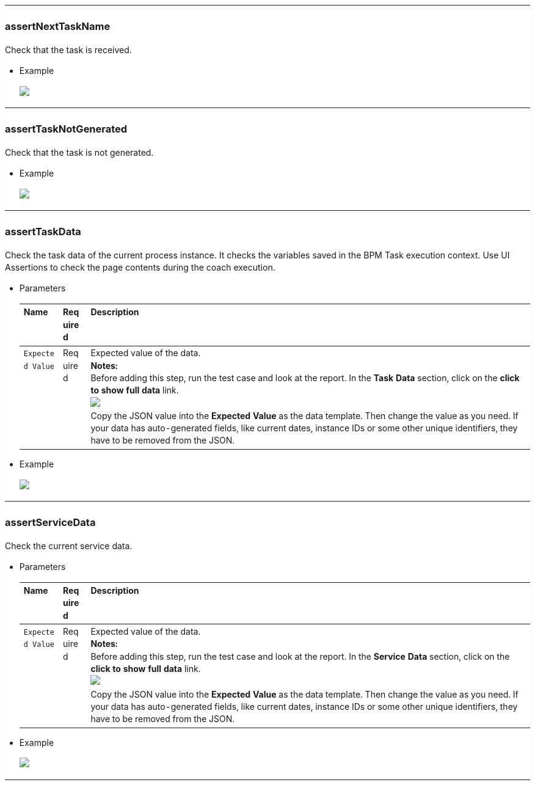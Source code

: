 ___

### **assertNextTaskName**

Check that the task is received.
    
- Example  

	![][assertNextTaskName_sample]

___

### **assertTaskNotGenerated**

Check that the task is not generated.
    
- Example  

	![][assertTaskNotGenerated_sample]

___

### **assertTaskData**

Check the task data of the current process instance. It checks the variables saved in the BPM Task execution context. Use UI Assertions to check the page contents during the coach execution.

- Parameters

	| Name | Required | Description |
	|----------------|------------|--------------|
	| `Expected Value` | Required | Expected value of the data.<br>**Notes:**<br>Before adding this step, run the test case and look at the report. In the **Task Data** section, click on the **click to show full data** link.<br>![][command_task_data_template]<br> Copy the JSON value into the **Expected Value** as the data template. Then change the value as you need. If your data has auto-generated fields, like current dates, instance IDs or some other unique identifiers, they have to be removed from the JSON.|
	
- Example  

	![][assertTaskData_sample]

___

### **assertServiceData**

Check the current service data.

- Parameters

	| Name | Required | Description |
	|----------------|------------|--------------|
	| `Expected Value` | Required | Expected value of the data.<br>**Notes:**<br>Before adding this step, run the test case and look at the report. In the **Service Data** section, click on the **click to show full data** link. <br>![][command_service_data_template]<br>Copy the JSON value into the **Expected Value** as the data template. Then change the value as you need. If your data has auto-generated fields, like current dates, instance IDs or some other unique identifiers, they have to be removed from the JSON.|
	
- Example  

	![][assertServiceData_sample]

___


[1]: ../administration/administration-baw-configuration.html#add-user-to-a-bpm-server
[2]: ../administration/administration-settings-configuration.html#test-configuration
[command_expected_output_refresh_button]: ../images/command/command_expected_output_refresh_button.png
[command_start_process_editor]: ../images/command/command_start_process_editor.png
[command_start_process_javascript_API]: ../images/command/command_start_process_javascript_API.png
[command_params_error_icon]: ../images/command/command_params_error_icon.png
[command_instance_data_template]: ../images/command/command_instance_data_template.png
[command_task_data_template]: ../images/command/command_task_data_template.png
[command_service_data_template]: ../images/command/command_service_data_template.png
[command_UI_radio]: ../images/command/command_UI_radio.png
[command_UI_Checkbox]: ../images/command/command_UI_Checkbox.png
[command_UIAssert_buttons]: ../images/command/command_UIAssert_buttons.png
[command_UIAssert_checkbox]: ../images/command/command_UIAssert_checkbox.png
[loginPortal_Sample]: ../images/command/loginPortal_Sample.png
[loginWorkpalce_Sample]: ../images/command/loginWorkplace_Sample.png
[Login_BPMoC_Sample]: ../images/command/Login_BPMoC_Sample.png
[openInstanceDetail_Sample]: ../images/command/openInstanceDetail_Sample.png
[open_sample]: ../images/command/open_sample.png
[start_process_sample]: ../images/command/start_process_sample.png
[start_external_process_sample]: ../images/command/start_external_process_sample.png
[start_human_service_sample]: ../images/command/start_human_service_sample.png
[startExposedHeritageHumanService_sample]: ../images/command/startExposedHeritageHumanService_sample.png
[start_ajax_service_normal_sample]: ../images/command/start_ajax_service_normal_sample.png
[start_ajax_service_exception_sample]: ../images/command/start_ajax_service_exception_sample.png
[start_system_service_normal_example]: ../images/command/start_system_service_normal_example.png
[start_system_service_exception]: ../images/command/start_system_service_exception.png
[sql_sample]: ../images/command/sql_sample.png
[uca_sample]: ../images/command/uca_sample.png
[service_flow_sample]: ../images/command/service_flow_sample.png
[startAdhoc_sample]: ../images/command/startAdhoc_sample.png
[run_adhoc_activity]: ../images/command/run_adhoc_activity.png
[runTaskByDisplayName_sample]: ../images/command/runTaskByDisplayName_sample.png
[run_task_by_display_name_sample]: ../images/command/run_task_by_display_name_sample.png
[assign_task_sample]: ../images/command/assign_task_sample.png
[claim_task_sample]: ../images/command/claim_task_sample.png
[finish_task_sample]: ../images/command/finish_task_sample.png
[addInstance]: ../images/command/addInstance.png
[get_task_id_by_name_sample]: ../images/command/get_task_id_by_name_sample.png
[get_latest_process_instance_id]: ../images/command/get_latest_process_instance_id.png
[get_instance_by_instance_name]: ../images/command/get_instance_by_instance_name.png
[get_instance_id_by_task]: ../images/command/get_instance_id_by_task.png
[get_instance_by_task_url]: ../images/command/get_instance_by_task_url.png
[get_instance_id_by_business_data]: ../images/command/get_instance_id_by_business_data.png
[alias]: ../images/command/alias.png
[fire_timer_sample]: ../images/command/fire_timer_sample.png
[search_found_expected_output_sample]: ../images/command/search_found_expected_output_sample.png
[start_rest_api_sample]: ../images/command/start_rest_api_sample.png
[start_query_sample]: ../images/command/start_query_sample.png
[assert_process_instance_status_sample]: ../images/command/assert_process_instance_status_sample.png
[assert_process_instance_data_sample]: ../images/command/assert_process_instance_data_sample.png
[assertTaskAssignmentByUser_sample]: ../images/command/assertTaskAssignmentByUser_sample.png
[assertTaskStatus_sample]: ../images/command/assertTaskStatus_sample.png
[assertNextTaskName_sample]: ../images/command/assertNextTaskName_sample.png
[assertTaskNotGenerated_sample]: ../images/command/assertTaskNotGenerated_sample.png
[assertTaskData_sample]: ../images/command/assertTaskData_sample.png
[loginCaseClient_sample]: ../images/command/loginCaseClient_sample.png
[add_case_sample]: ../images/command/add_case_sample.png
[add_case_folder_id_sample]: ../images/command/add_case_folder_id_sample.png
[add_activity_sample]: ../images/command/add_activity_sample.png
[update_case_data_sample]: ../images/command/update_case_data_sample.png
[run_activity_by_name_sample]: ../images/command/run_activity_by_name_sample.png
[run_filenet_p8_activity_by_name_sample_1]: ../images/command/run_filenet_p8_activity_by_name_sample_1.png
[run_filenet_p8_activity_by_name_sample_2]: ../images/command/run_filenet_p8_activity_by_name_sample_2.png
[start_manual_activity_sample]: ../images/command/start_manual_activity_sample.png
[assertServiceData_sample]: ../images/command/assertServiceData_sample.png
[assert_case_state_sample]: ../images/command/assert_case_state_sample.png
[assert_activity_state_sample]: ../images/command/assert_activity_state_sample.png
[bpmFileDropzone_sample]: ../images/command/bpmFileDropzone_sample.png
[bpm_file_uploader]: ../images/command/bpm_file_uploader.png
[checkbox]: ../images/command/checkbox.png
[click]: ../images/command/click.png
[coach_control]: ../images/command/coach_control.png
[confirm_ok]: ../images/command/confirm_ok.png
[confirm_Cancel]: ../images/command/confirm_Cancel.png
[double_click]: ../images/command/double_click.png
[file]: ../images/command/file.png
[close_window]: ../images/command/close_window.png
[radio]: ../images/command/radio.png
[save_coach_control]: ../images/command/save_coach_control.png
[saveText]: ../images/command/saveText.png
[select_control]: ../images/command/select_control.png
[select_window]: ../images/command/select_window.png
[text]: ../images/command/text.png
[wait_element]: ../images/command/wait_element.png
[wait_text_present]: ../images/command/wait_text_present.png
[assert_buttons]: ../images/command/assert_buttons.png
[assert_check_box]: ../images/command/assert_check_box.png
[assert_Coach_Control]: ../images/command/assert_Coach_Control.png
[assert_date_picker]: ../images/command/assert_date_picker.png
[assert_element]: ../images/command/assert_element.png
[assert_input_text]: ../images/command/assert_input_text.png
[Assert_Output_Text]: ../images/command/Assert_Output_Text.png
[assert_radio]: ../images/command/assert_radio.png
[assert_select]: ../images/command/assert_select.png
[assert_switch]: ../images/command/assert_switch.png
[assert_table_content]: ../images/command/assert_table_content.png
[assert_table_rows]: ../images/command/assert_table_rows.png
[assert_text_area]: ../images/command/assert_text_area.png
[assert_text_no_present]: ../images/command/assert_text_no_present.png
[assert_text_present]: ../images/command/assert_text_present.png
[assert_validation_passed]: ../images/command/assert_validation_passed.png
[add_context]: ../images/command/add_context.png
[date_string]: ../images/command/date_string.png
[clickActivityFromPortal]: ../images/command/clickActivityFromPortal.png
[WaitProcessInstanceStatus_sample]: ../images/command/WaitProcessInstanceStatus.png
[GetProcessInstanceData_sample]: ../images/command/GetProcessInstanceData.png
[random_string_default_define]: ../images/command/random_string_default_define.png
[random_string_default_use]: ../images/command/random_string_default_use.png
[random_string_steps_desc]: ../images/command/random_string_steps_desc.png
[random_string_key_define]: ../images/command/random_string_key_define.png
[random_string_key_use]: ../images/command/random_string_key_use.png
[random_string_key_steps_desc]: ../images/command/random_string_key_steps_desc.png
[random_number_default_define]: ../images/command/random_number_default_define.png
[random_number_default_use]: ../images/command/random_number_default_use.png
[random_number_steps_desc]: ../images/command/random_number_steps_desc.png
[random_number_key_define]: ../images/command/random_number_key_define.png
[random_number_key_use]: ../images/command/random_number_key_use.png
[random_number_key_steps_desc]: ../images/command/random_number_key_steps_desc.png
[GetTaskData_sample]: ../images/command/GetTaskData.png
[startBusinessApplication_sample]: ../images/command/startBusinessApplication_sample.png
[rest_service_sample]: ../images/command/rest_service_sample.png